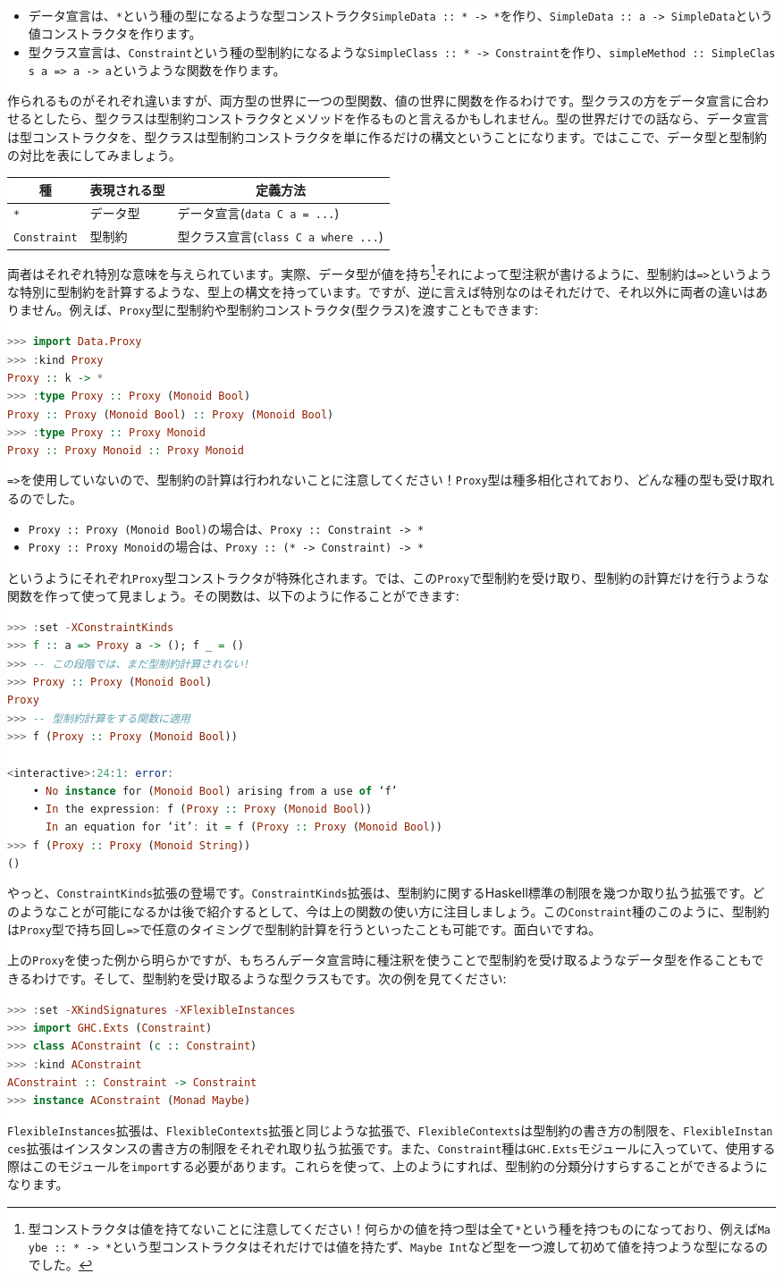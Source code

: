 * データ宣言は、`*`という種の型になるような型コンストラクタ`SimpleData :: * -> *`を作り、`SimpleData :: a -> SimpleData`という値コンストラクタを作ります。
* 型クラス宣言は、`Constraint`という種の型制約になるような`SimpleClass :: * -> Constraint`を作り、`simpleMethod :: SimpleClass a => a -> a`というような関数を作ります。

作られるものがそれぞれ違いますが、両方型の世界に一つの型関数、値の世界に関数を作るわけです。型クラスの方をデータ宣言に合わせるとしたら、型クラスは型制約コンストラクタとメソッドを作るものと言えるかもしれません。型の世界だけでの話なら、データ宣言は型コンストラクタを、型クラスは型制約コンストラクタを単に作るだけの構文ということになります。ではここで、データ型と型制約の対比を表にしてみましょう。

| 種 | 表現される型 | 定義方法 |
| --- | --- | --- |
| `*` | データ型 | データ宣言(`data C a = ...`) |
| `Constraint` | 型制約 | 型クラス宣言(`class C a where ...`) |

両者はそれぞれ特別な意味を与えられています。実際、データ型が値を持ち[^notice-data-type]それによって型注釈が書けるように、型制約は`=>`というような特別に型制約を計算するような、型上の構文を持っています。ですが、逆に言えば特別なのはそれだけで、それ以外に両者の違いはありません。例えば、`Proxy`型に型制約や型制約コンストラクタ(型クラス)を渡すこともできます:
```haskell
>>> import Data.Proxy
>>> :kind Proxy
Proxy :: k -> *
>>> :type Proxy :: Proxy (Monoid Bool)
Proxy :: Proxy (Monoid Bool) :: Proxy (Monoid Bool)
>>> :type Proxy :: Proxy Monoid
Proxy :: Proxy Monoid :: Proxy Monoid
```
`=>`を使用していないので、型制約の計算は行われないことに注意してください！`Proxy`型は種多相化されており、どんな種の型も受け取れるのでした。

* `Proxy :: Proxy (Monoid Bool)`の場合は、`Proxy :: Constraint -> *`
* `Proxy :: Proxy Monoid`の場合は、`Proxy :: (* -> Constraint) -> *`

というようにそれぞれ`Proxy`型コンストラクタが特殊化されます。では、この`Proxy`で型制約を受け取り、型制約の計算だけを行うような関数を作って使って見ましょう。その関数は、以下のように作ることができます:
```haskell
>>> :set -XConstraintKinds
>>> f :: a => Proxy a -> (); f _ = ()
>>> -- この段階では、まだ型制約計算されない!
>>> Proxy :: Proxy (Monoid Bool)
Proxy
>>> -- 型制約計算をする関数に適用
>>> f (Proxy :: Proxy (Monoid Bool))

<interactive>:24:1: error:
    • No instance for (Monoid Bool) arising from a use of ‘f’
    • In the expression: f (Proxy :: Proxy (Monoid Bool))
      In an equation for ‘it’: it = f (Proxy :: Proxy (Monoid Bool))
>>> f (Proxy :: Proxy (Monoid String))
()
```
やっと、`ConstraintKinds`拡張の登場です。`ConstraintKinds`拡張は、型制約に関するHaskell標準の制限を幾つか取り払う拡張です。どのようなことが可能になるかは後で紹介するとして、今は上の関数の使い方に注目しましょう。この`Constraint`種のこのように、型制約は`Proxy`型で持ち回し`=>`で任意のタイミングで型制約計算を行うといったことも可能です。面白いですね。

[^notice-data-type]: 型コンストラクタは値を持てないことに注意してください！何らかの値を持つ型は全て`*`という種を持つものになっており、例えば`Maybe :: * -> *`という型コンストラクタはそれだけでは値を持たず、`Maybe Int`など型を一つ渡して初めて値を持つような型になるのでした。

上の`Proxy`を使った例から明らかですが、もちろんデータ宣言時に種注釈を使うことで型制約を受け取るようなデータ型を作ることもできるわけです。そして、型制約を受け取るような型クラスもです。次の例を見てください:
```haskell
>>> :set -XKindSignatures -XFlexibleInstances
>>> import GHC.Exts (Constraint)
>>> class AConstraint (c :: Constraint)
>>> :kind AConstraint
AConstraint :: Constraint -> Constraint
>>> instance AConstraint (Monad Maybe)
```
`FlexibleInstances`拡張は、`FlexibleContexts`拡張と同じような拡張で、`FlexibleContexts`は型制約の書き方の制限を、`FlexibleInstances`拡張はインスタンスの書き方の制限をそれぞれ取り払う拡張です。また、`Constraint`種は`GHC.Exts`モジュールに入っていて、使用する際はこのモジュールを`import`する必要があります。これらを使って、上のようにすれば、型制約の分類分けすらすることができるようになります。


[^notice-bool-data-promotion]: ここでの`Bool`は、`Bool`型が種に昇格したものという点にも注意してくださいね！`DataKinds`拡張によって、データ型は種に昇格できるのでした。
[^notice-vecrep-primitive-types]: `VecRep`を持つプリミティブ型は紹介しませんでしたが、この型はSIMDベクトル演算を利用するために用意されています。`VecCount`はレーン数、`VecElem`はSIMD APIのどのデータ型を使用するかを表します。これらのプリミティブ型は[SIMD Vectors](https://hackage.haskell.org/package/ghc-prim-0.5.1.0/docs/GHC-Prim.html#g:29)の章にまとまっているので、興味があれば見てみると良いでしょう。
[^terminal-kind-of-ghc-types]: この種の定義は、[GHC.Typesモジュール](https://hackage.haskell.org/package/ghc-prim-0.5.1.0/docs/GHC-Types.html#t:-42-)で確認することができます。他にも、エイリアスとして[`Type`](https://hackage.haskell.org/package/ghc-prim-0.5.1.0/docs/GHC-Types.html#t:Type)やUnicode版の[`★`](https://hackage.haskell.org/package/ghc-prim-0.5.1.0/docs/GHC-Types.html#t:-9733-)が用意されています。
[^reference-for-domain-theory]: あなたがもし領域理論について興味があるならば、[Domain Theory](http://www.cs.bham.ac.uk/~axj/pub/papers/handy1.pdf)を読んでみるのがよいでしょう。この文献は、領域理論に必要な順序理論の知識から、領域理論の基本的な概念を解説してくれている文献です。もし、理論自体に興味がなく、この理論がどのような問題解決を目指しているかだけを知りたいなら、Originsだけでも読むと良いでしょう。
[^notice-unboxed-and-unlifted]: 非ボックス型は実データなので、サンクはどうやったって持てないんでしたね！ 逆にliftedならば必ずポインタで表されているはずなので、ボックス型になります。ただし、unliftedだからといって非ボックス型とは限りません(例: `Array# a`)。また、ボックス型だからといってliftedであるとは限りません。
[part1-link]: 10-about-kind-system-part1.html